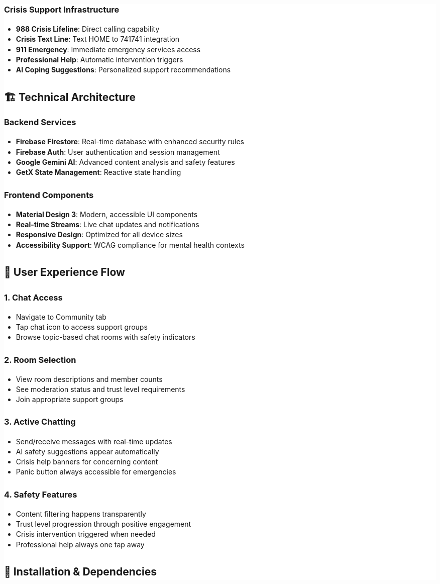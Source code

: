 ### Crisis Support Infrastructure
- **988 Crisis Lifeline**: Direct calling capability
- **Crisis Text Line**: Text HOME to 741741 integration
- **911 Emergency**: Immediate emergency services access
- **Professional Help**: Automatic intervention triggers
- **AI Coping Suggestions**: Personalized support recommendations

## 🏗️ Technical Architecture

### Backend Services
- **Firebase Firestore**: Real-time database with enhanced security rules
- **Firebase Auth**: User authentication and session management
- **Google Gemini AI**: Advanced content analysis and safety features
- **GetX State Management**: Reactive state handling

### Frontend Components
- **Material Design 3**: Modern, accessible UI components
- **Real-time Streams**: Live chat updates and notifications
- **Responsive Design**: Optimized for all device sizes
- **Accessibility Support**: WCAG compliance for mental health contexts

## 📱 User Experience Flow

### 1. Chat Access
- Navigate to Community tab
- Tap chat icon to access support groups
- Browse topic-based chat rooms with safety indicators

### 2. Room Selection
- View room descriptions and member counts
- See moderation status and trust level requirements
- Join appropriate support groups

### 3. Active Chatting
- Send/receive messages with real-time updates
- AI safety suggestions appear automatically
- Crisis help banners for concerning content
- Panic button always accessible for emergencies

### 4. Safety Features
- Content filtering happens transparently
- Trust level progression through positive engagement
- Crisis intervention triggered when needed
- Professional help always one tap away

## 🔧 Installation & Dependencies
